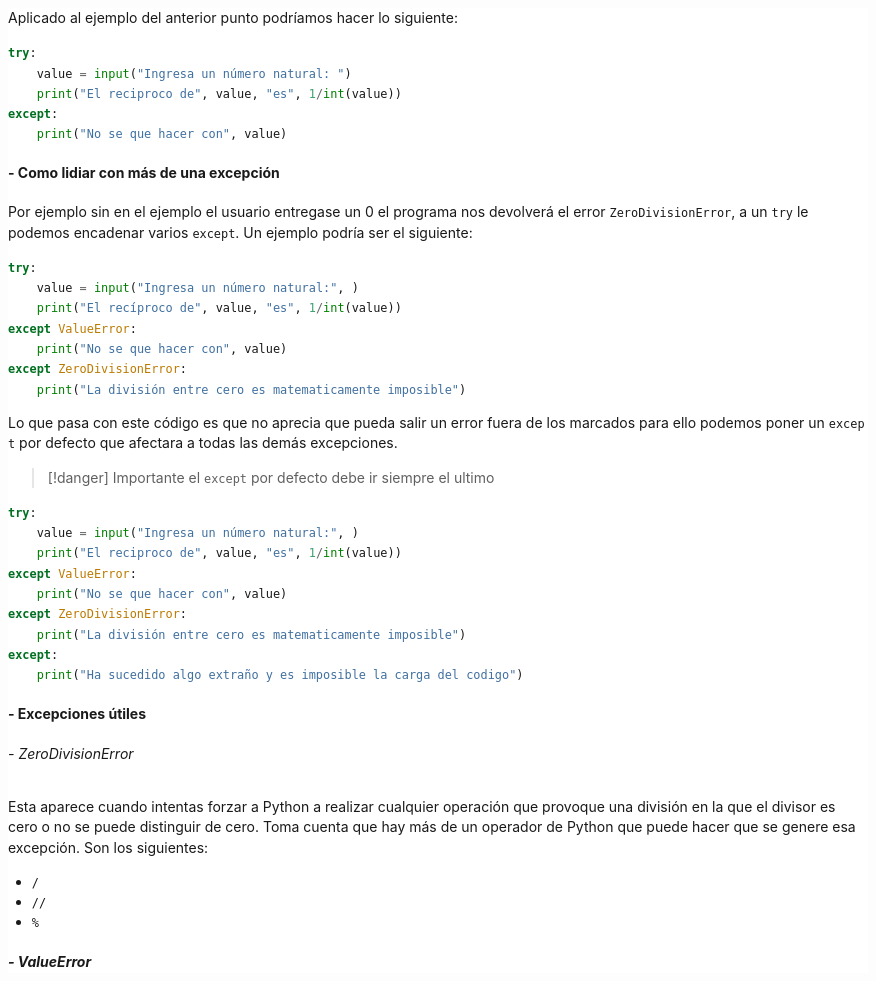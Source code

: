Aplicado al ejemplo del anterior punto podríamos hacer lo siguiente:

```python
try:
	value = input("Ingresa un número natural: ")
	print("El reciproco de", value, "es", 1/int(value))
except:
	print("No se que hacer con", value)
```

#### \- Como lidiar con más de una excepción

Por ejemplo sin en el ejemplo el usuario entregase un 0 el programa nos devolverá el error `ZeroDivisionError`, a un `try` le podemos encadenar varios `except`. Un ejemplo podría ser el siguiente:

```python
try:
	value = input("Ingresa un número natural:", )
	print("El recíproco de", value, "es", 1/int(value))
except ValueError:
	print("No se que hacer con", value)
except ZeroDivisionError:
	print("La división entre cero es matematicamente imposible")
```

Lo que pasa con este código es que no aprecia que pueda salir un error fuera de los marcados para ello podemos poner un `except` por defecto que afectara a todas las demás excepciones.

>[!danger]
>Importante el `except` por defecto debe ir siempre el ultimo

```python
try:
	value = input("Ingresa un número natural:", )
	print("El reciproco de", value, "es", 1/int(value))
except ValueError:
	print("No se que hacer con", value)
except ZeroDivisionError:
	print("La división entre cero es matematicamente imposible")
except:
	print("Ha sucedido algo extraño y es imposible la carga del codigo")
```

#### \-  Excepciones útiles

###### \- ZeroDivisionError

Esta aparece cuando intentas forzar a Python a realizar cualquier operación que provoque una división en la que el divisor es cero o no se puede distinguir de cero. Toma cuenta que hay más de un operador de Python que puede hacer que se genere esa excepción. Son los siguientes:

- `/`
- `//`
- `%`

##### \- ValueError
